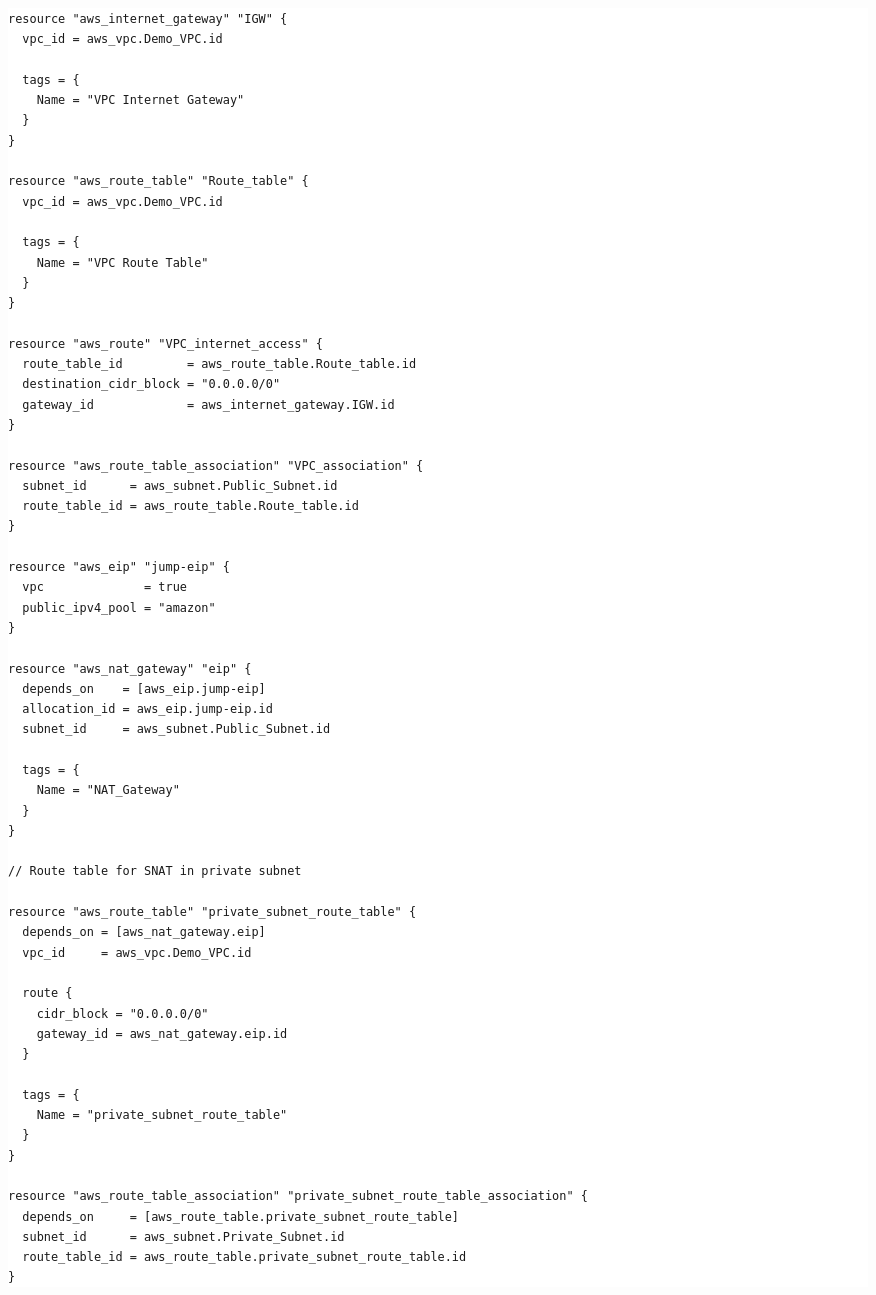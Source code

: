 ```console
resource "aws_internet_gateway" "IGW" {
  vpc_id = aws_vpc.Demo_VPC.id

  tags = {
    Name = "VPC Internet Gateway"
  }
}

resource "aws_route_table" "Route_table" {
  vpc_id = aws_vpc.Demo_VPC.id

  tags = {
    Name = "VPC Route Table"
  }
}

resource "aws_route" "VPC_internet_access" {
  route_table_id         = aws_route_table.Route_table.id
  destination_cidr_block = "0.0.0.0/0"
  gateway_id             = aws_internet_gateway.IGW.id
}

resource "aws_route_table_association" "VPC_association" {
  subnet_id      = aws_subnet.Public_Subnet.id
  route_table_id = aws_route_table.Route_table.id
}

resource "aws_eip" "jump-eip" {
  vpc              = true
  public_ipv4_pool = "amazon"
}

resource "aws_nat_gateway" "eip" {
  depends_on    = [aws_eip.jump-eip]
  allocation_id = aws_eip.jump-eip.id
  subnet_id     = aws_subnet.Public_Subnet.id

  tags = {
    Name = "NAT_Gateway"
  }
}

// Route table for SNAT in private subnet

resource "aws_route_table" "private_subnet_route_table" {
  depends_on = [aws_nat_gateway.eip]
  vpc_id     = aws_vpc.Demo_VPC.id

  route {
    cidr_block = "0.0.0.0/0"
    gateway_id = aws_nat_gateway.eip.id
  }
  
  tags = {
    Name = "private_subnet_route_table"
  }
}

resource "aws_route_table_association" "private_subnet_route_table_association" {
  depends_on     = [aws_route_table.private_subnet_route_table]
  subnet_id      = aws_subnet.Private_Subnet.id
  route_table_id = aws_route_table.private_subnet_route_table.id
}
```